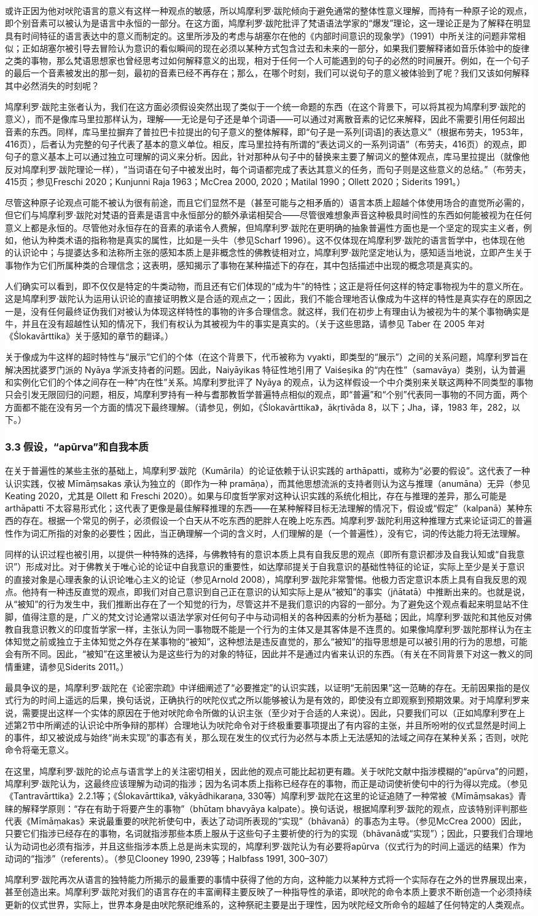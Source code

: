 或许正因为他对吠陀语言的意义有这样一种观点的敏感，所以鸠摩利罗·跋陀倾向于避免通常的整体性意义理解，而持有一种原子论的观点，即个别音素可以被认为是语言中永恒的一部分。在这方面，鸠摩利罗·跋陀批评了梵语语法学家的“爆发”理论，这一理论正是为了解释在明显具有时间特征的语言表达中的意义而制定的。这里所涉及的考虑与胡塞尔在他的《内部时间意识的现象学》（1991）中所关注的问题非常相似；正如胡塞尔被引导去冒险认为意识的看似瞬间的现在必须以某种方式包含过去和未来的一部分，如果我们要解释诸如音乐体验中的旋律之类的事物，那么梵语思想家也曾经思考过如何解释意义的出现，相对于任何一个人可能遇到的句子的必然的时间展开。例如，在一个句子的最后一个音素被发出的那一刻，最初的音素已经不再存在；那么，在哪个时刻，我们可以说句子的意义被体验到了呢？我们又该如何解释其中必然消失的时刻呢？

鸠摩利罗·跋陀主张者认为，我们在这方面必须假设突然出现了类似于一个统一命题的东西（在这个背景下，可以将其视为鸠摩利罗·跋陀的意义），而不是像库马里拉那样认为，理解——无论是句子还是单个词语——可以通过对离散音素的记忆来解释，因此不需要引用任何超出音素的东西。同样，库马里拉摒弃了普拉巴卡拉提出的句子意义的整体解释，即“句子是一系列[词语]的表达意义”（根据布劳夫，1953年，416页），后者认为完整的句子代表了基本的意义单位。相反，库马里拉持有所谓的“表达词义的一系列词语”（布劳夫，416页）的观点，即句子的意义基本上可以通过独立可理解的词义来分析。因此，针对那种从句子中的替换来主要了解词义的整体观点，库马里拉提出（就像他反对鸠摩利罗·跋陀理论一样），“当词语在句子中被发出时，每个词语都完成了表达其意义的任务，而句子则是这些意义的总结。”（布劳夫，415页；参见Freschi 2020；Kunjunni Raja 1963；McCrea 2000, 2020；Matilal 1990；Ollett 2020；Siderits 1991。）

尽管这种原子论观点可能不被认为很有前途，而且它们显然不是（甚至可能与之相矛盾的）语言本质上超越个体使用场合的直觉所必需的，但它们与鸠摩利罗·跋陀对梵语的音素是语言中永恒部分的额外承诺相契合——尽管很难想象声音这种极具时间性的东西如何能被视为在任何意义上都是永恒的。尽管他对永恒存在的音素的承诺令人费解，但鸠摩利罗·跋陀在更明确的抽象普遍性方面也是一个坚定的现实主义者，例如，他认为种类术语的指称物是真实的属性，比如是一头牛（参见Scharf 1996）。这不仅体现在鸠摩利罗·跋陀的语言哲学中，也体现在他的认识论中；与提婆达多和法称所主张的感知本质上是非概念性的佛教徒相对立，鸠摩利罗·跋陀坚定地认为，感知适当地说，立即产生关于事物作为它们所属种类的合理信念；这表明，感知揭示了事物在某种描述下的存在，其中包括描述中出现的概念项是真实的。

人们确实可以看到，即不仅仅是特定的牛类动物，而且还有它们体现的“成为牛”的特性；这正是将任何这样的特定事物视为牛的意义所在。这是鸠摩利罗·跋陀认为运用认识论的直接证明教义是合适的观点之一；因此，我们不能合理地否认像成为牛这样的特性是真实存在的原因之一是，没有任何最终证伪我们对被认为体现这样特性的事物的许多合理信念。就这样，我们在初步上有理由认为被视为牛的某个事物确实是牛，并且在没有超越性认知的情况下，我们有权认为其被视为牛的事实是真实的。（关于这些思路，请参见 Taber 在 2005 年对《Ślokavārttika》关于感知的章节的翻译。）

关于像成为牛这样的超时特性与“展示”它们的个体（在这个背景下，代币被称为 vyakti，即类型的“展示”）之间的关系问题，鸠摩利罗旨在解决困扰婆罗门派的 Nyāya 学派支持者的问题。因此，Naiyāyikas 特征性地引用了 Vaiśeṣika 的“内在性”（samavāya）类别，认为普遍和实例化它们的个体之间存在一种“内在性”关系。鸠摩利罗批评了 Nyāya 的观点，认为这样假设一个中介类别来关联这两种不同类型的事物只会引发无限回归的问题，相反，鸠摩利罗持有一种与耆那教哲学普遍特点相似的观点，即“普遍”和“个别”代表同一事物的不同方面，两个方面都不能在没有另一个方面的情况下最终理解。（请参见，例如，《Ślokavārttika》，ākṛtivāda 8，以下；Jha，译，1983 年，282，以下。）

### 3.3 假设，“apūrva”和自我本质

在关于普遍性的某些主张的基础上，鸠摩利罗·跋陀（Kumārila）的论证依赖于认识实践的 arthāpatti，或称为“必要的假设”。这代表了一种认识实践，仅被 Mīmāṃsakas 承认为独立的（即作为一种 pramāṇa），而其他思想流派的支持者则认为这与推理（anumāna）无异（参见 Keating 2020，尤其是 Ollett 和 Freschi 2020）。如果与印度哲学家对这种认识实践的系统化相比，存在与推理的差异，那么可能是 arthāpatti 不太容易形式化；这代表了更像是最佳解释推理的东西——在某种解释目标无法理解的情况下，假设或“假定”（kalpanā）某种东西的存在。根据一个常见的例子，必须假设一个白天从不吃东西的肥胖人在晚上吃东西。鸠摩利罗·跋陀利用这种推理方式来论证词汇的普遍性作为词汇所指的对象的必要性；因此，当正确理解一个词的含义时，人们理解的是（一个普遍性），没有它，词的传达能力将无法理解。

同样的认识过程也被引用，以提供一种特殊的选择，与佛教特有的意识本质上具有自我反思的观点（即所有意识都涉及自我认知或“自我意识”）形成对比。对于佛教关于唯心论的论证中自我意识的重要性，如达摩祁提关于自我意识的基础性特征的论证，实际上至少是关于意识的直接对象是心理表象的认识论唯心主义的论证（参见Arnold 2008），鸠摩利罗·跋陀非常警惕。他极力否定意识本质上具有自我反思的观点。他持有一种违反直觉的观点，即我们对自己意识到自己正在意识的认知实际上是从“被知”的事实（jñātatā）中推断出来的。也就是说，从“被知”的行为发生中，我们推断出存在了一个知觉的行为，尽管这并不是我们意识的内容的一部分。为了避免这个观点看起来明显站不住脚，值得注意的是，广义的梵文讨论通常以语法学家对任何句子中与动词相关的各种因素的分析为基础；因此，鸠摩利罗·跋陀和其他反对佛教自我意识教义的印度哲学家一样，主张认为同一事物既不能是一个行为的主体又是其客体是不连贯的。如果像鸠摩利罗·跋陀那样认为在主体知觉之前或独立于主体知觉之外存在某事物的“被知”，这种想法是违反直觉的，那么“被知”的指导思想是可以被引用的行为的思想，可能会有所不同。因此，“被知”在这里被认为是这些行为的对象的特征，因此并不是通过内省来认识的东西。（有关在不同背景下对这一教义的同情重建，请参见Siderits 2011。）

最具争议的是，鸠摩利罗·跋陀在《论密宗疏》中详细阐述了“必要推定”的认识实践，以证明“无前因果”这一范畴的存在。无前因果指的是仪式行为的时间上遥远的后果，换句话说，正确执行的吠陀仪式之所以能够被认为是有效的，即使没有立即观察到预期效果。对于鸠摩利罗来说，需要提出这样一个实体的原因在于他对吠陀命令所做的认识主张（至少对于合适的人来说）。因此，只要我们可以（正如鸠摩利罗在上述第2节中所阐述的认识论中所争辩的那样）合理地认为吠陀命令对于终极重要事项提出了有内容的主张，并且所吩咐的仪式显然是时间上的事件，却又被说成与始终“尚未实现”的事态有关，那么现在发生的仪式行为必然与本质上无法感知的法域之间存在某种关系；否则，吠陀命令将毫无意义。

在这里，鸠摩利罗·跋陀的论点与语言学上的关注密切相关，因此他的观点可能比起初更有趣。关于吠陀文献中指涉模糊的“apūrva”的问题，鸠摩利罗·跋陀认为，这最终应该理解为动词的指涉；因为名词本质上指称已经存在的事物，而正是动词使祈使句中的行为得以完成。（参见《Tantravārttika》2.2.1等；《Ślokavārttika》, vākyādhikaraṇa, 330等）鸠摩利罗·跋陀在这里的论证追随了一种常被《Mīmāṃsakas》青睐的解释学原则：“存在有助于将要产生的事物”（bhūtaṃ bhavyāya kalpate）。换句话说，根据鸠摩利罗·跋陀的观点，应该特别评判那些代表《Mīmāṃakas》来说最重要的吠陀祈使句中，表达了动词所表现的“实现”（bhāvanā）的事态为主导。（参见McCrea 2000）因此，只要它们指涉已经存在的事物，名词就指涉那些本质上服从于这些句子主要祈使的行为的实现（bhāvanā或“实现”）；因此，只要我们合理地认为动词也必须有指涉，并且这些指涉本质上总是尚未实现的，鸠摩利罗·跋陀认为有必要将apūrva（仪式行为的时间上遥远的结果）作为动词的“指涉”（referents）。（参见Clooney 1990, 239等；Halbfass 1991, 300–307）

鸠摩利罗·跋陀再次从语言的独特能力所揭示的最重要的事情中获得了他的方向，这种能力以某种方式将一个实际存在之外的世界展现出来，甚至创造出来。鸠摩利罗·跋陀对我们的语言存在的丰富阐释主要反映了一种指导性的承诺，即吠陀的命令本质上要求不断创造一个必须持续更新的仪式世界，实际上，世界本身是由吠陀祭祀维系的，这种祭祀主要是出于理性，因为吠陀经文所命令的超越了任何特定的人类观点。
